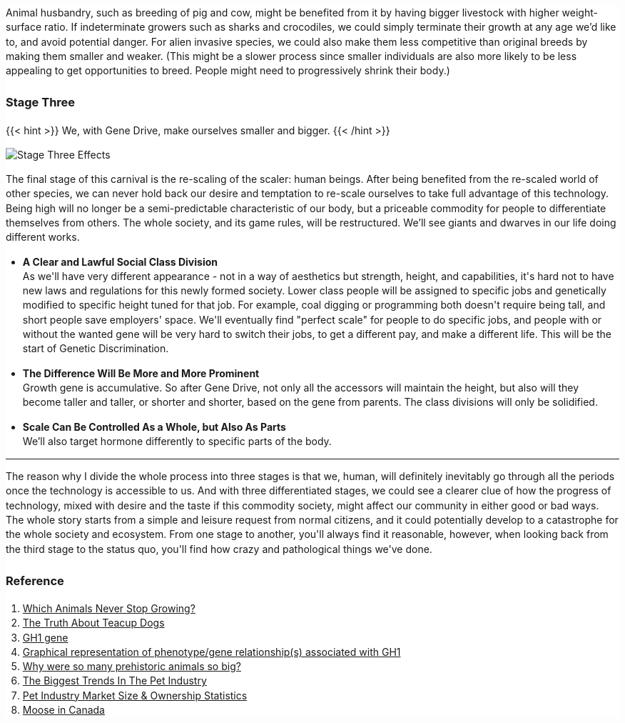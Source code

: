 Animal husbandry, such as breeding of pig and cow, might be benefited from it by having bigger livestock with higher weight-surface ratio. If indeterminate growers such as sharks and crocodiles, we could simply terminate their growth at any age we’d like to, and avoid potential danger. For  alien invasive species, we could also make them less competitive than original breeds by making them smaller and weaker. (This might be a slower process since smaller individuals are also more likely to be less appealing to get opportunities to breed. People might need to progressively shrink their body.)

### Stage Three

{{< hint >}}
We, with Gene Drive, make ourselves smaller and bigger.
{{< /hint >}}

<img src="/biotechnology/scale_matters/stage_3.png" alt="Stage Three Effects" width="450px" >

The final stage of this carnival is the re-scaling of the scaler: human beings. After being benefited from the re-scaled world of other species, we can never hold back our desire and temptation to re-scale ourselves to take full advantage of this technology. Being high will no longer be a semi-predictable characteristic of our body, but a priceable commodity for people to differentiate themselves from others. The whole society, and its game rules, will be restructured. We’ll see giants and dwarves in our life doing different works.

- **A Clear and Lawful Social Class Division**<br>
As we'll have very different appearance - not in a way of aesthetics but strength, height, and capabilities, it's hard not to have new laws and regulations for this newly formed society. Lower class people will be assigned to specific jobs and genetically modified to specific height tuned for that job. For example, coal digging or programming both doesn't require being tall, and short people save employers' space. We'll eventually find "perfect scale" for people to do specific jobs, and people with or without the wanted gene will be very hard to switch their jobs, to get a different pay, and make a different life. This will be the start of Genetic Discrimination.

- **The Difference Will Be More and More Prominent**<br>
Growth gene is accumulative. So after Gene Drive, not only all the accessors will maintain the height, but also will they become taller and taller, or shorter and shorter, based on the gene from parents. The class divisions will only be solidified.

- **Scale Can Be Controlled As a Whole, but Also As Parts**<br>
We’ll also target hormone differently to specific parts of the body.

***

The reason why I divide the whole process into three stages is that we, human, will definitely inevitably go through all the periods once the technology is accessible to us. And with three differentiated stages, we could see a clearer clue of how the progress of technology, mixed with desire and the taste if this commodity society, might affect our community in either good or bad ways. The whole story starts from a simple and leisure request from normal citizens, and it could potentially develop to a catastrophe for the whole society and ecosystem. From one stage to another, you'll always find it reasonable, however, when looking back from the third stage to the status quo, you'll find how crazy and pathological things we've done.

### Reference

1. [Which Animals Never Stop Growing?](https://www.seeker.com/which-animals-never-stop-growing-1792674648.html)
2. [The Truth About Teacup Dogs](https://www.petmd.com/dog/general-health/truth-about-teacup-dogs)
3. [GH1 gene](https://ghr.nlm.nih.gov/gene/GH1)
4. [Graphical representation of phenotype/gene relationship(s) associated with GH1](https://omim.org/graph/linear/139250)
5. [Why were so many prehistoric animals so big?](https://animals.howstuffworks.com/extinct-animals/why-were-prehistoric-animals-big.htm)
6. [The Biggest Trends In The Pet Industry](https://www.forbes.com/sites/richardkestenbaum/2018/11/27/the-biggest-trends-in-the-pet-industry/#5bb4f9e6f099)
7. [Pet Industry Market Size & Ownership Statistics](https://www.americanpetproducts.org/press_industrytrends.asp)
8. [Moose in Canada](https://www.thecanadianencyclopedia.ca/en/article/moose)